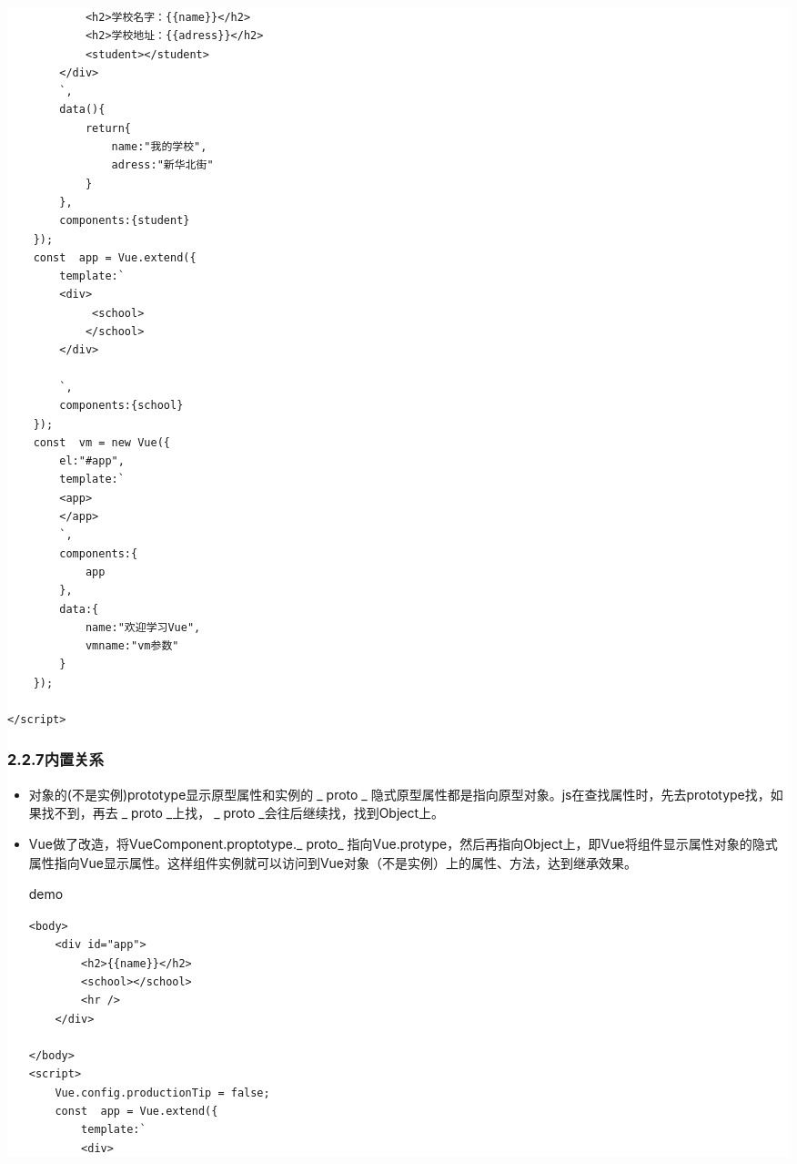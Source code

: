 ```vue
            <h2>学校名字：{{name}}</h2>
            <h2>学校地址：{{adress}}</h2>
            <student></student>
        </div>
        `,
        data(){
            return{
                name:"我的学校",
                adress:"新华北街"
            }
        },
        components:{student}
    });
    const  app = Vue.extend({
        template:`
        <div>
             <school>
            </school>
        </div>

        `,
        components:{school}
    });
    const  vm = new Vue({
        el:"#app",
        template:`
        <app>
        </app>
        `,
        components:{
            app
        },
        data:{
            name:"欢迎学习Vue",
            vmname:"vm参数"
        }
    });

</script>
```

### 2.2.7内置关系

- 对象的(不是实例)prototype显示原型属性和实例的 _ proto _ 隐式原型属性都是指向原型对象。js在查找属性时，先去prototype找，如果找不到，再去 _ proto _上找， _ proto _会往后继续找，找到Object上。

- Vue做了改造，将VueComponent.proptotype._ proto_  指向Vue.protype，然后再指向Object上，即Vue将组件显示属性对象的隐式属性指向Vue显示属性。这样组件实例就可以访问到Vue对象（不是实例）上的属性、方法，达到继承效果。

  demo

  ```vue
  <body>
      <div id="app">
          <h2>{{name}}</h2>
          <school></school>
          <hr />
      </div>
  
  </body>
  <script>
      Vue.config.productionTip = false;
      const  app = Vue.extend({
          template:`
          <div>
  ```